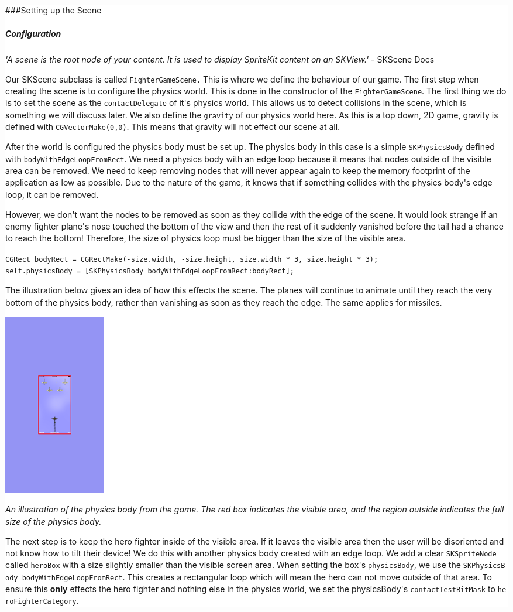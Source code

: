 ###Setting up the Scene

##### Configuration
*'A scene is the root node of your content. It is used to display SpriteKit content on an SKView.'*  - SKScene Docs

Our SKScene subclass is called `FighterGameScene.` This is where we define the behaviour of our game. The first step when creating the scene is to configure the physics world. This is done in the constructor of the `FighterGameScene`. The first thing we do is to set the scene as the `contactDelegate` of it's physics world. This allows us to detect collisions in the scene, which is something we will discuss later. We also define the `gravity` of our physics world here. As this is a top down, 2D game, gravity is defined with `CGVectorMake(0,0)`. This means that gravity will not effect our scene at all.

After the world is configured the physics body must be set up. The physics body in this case is a simple `SKPhysicsBody` defined with `bodyWithEdgeLoopFromRect`. We need a physics body with an edge loop because it means that nodes outside of the visible area can be removed. We need to keep removing nodes that will never appear again to keep the memory footprint of the application as low as possible. Due to the nature of the game, it knows that if something collides with the physics body's edge loop, it can be removed.

However, we don't want the nodes to be removed as soon as they collide with the edge of the scene. It would look strange if an enemy fighter plane's nose touched the bottom of the view and then the rest of it suddenly vanished before the tail had a chance to reach the bottom! Therefore, the size of physics loop must be bigger than the size of the visible area. 
	
	CGRect bodyRect = CGRectMake(-size.width, -size.height, size.width * 3, size.height * 3);
	self.physicsBody = [SKPhysicsBody bodyWithEdgeLoopFromRect:bodyRect];

The illustration below gives an idea of how this effects the scene. The planes will continue to animate until they reach the very bottom of the physics body, rather than vanishing as soon as they reach the edge. The same applies for missiles.

![The visible and whole scene](bounding.png)

*An illustration of the physics body from the game. The red box indicates the visible area, and the region outside indicates the full size of the physics body.*

The next step is to keep the hero fighter inside of the visible area. If it leaves the visible area then the user will be disoriented and not know how to tilt their device! We do this with another physics body created with an edge loop. We add a clear `SKSpriteNode` called `heroBox` with a size slightly smaller than the visible screen area. When setting the box's `physicsBody`, we use the `SKPhysicsBody bodyWithEdgeLoopFromRect`. This creates a rectangular loop which will mean the hero can not move outside of that area. To ensure this **only** effects the hero fighter and nothing else in the physics world, we set the physicsBody's `contactTestBitMask` to `heroFighterCategory`.
